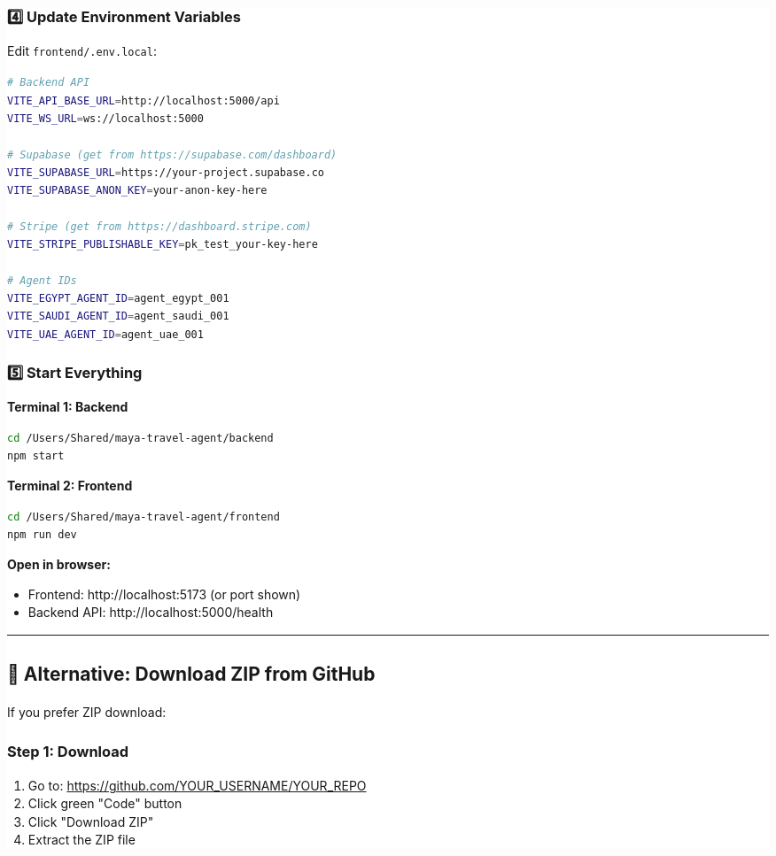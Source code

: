 ### 4️⃣ Update Environment Variables

Edit `frontend/.env.local`:

```bash
# Backend API
VITE_API_BASE_URL=http://localhost:5000/api
VITE_WS_URL=ws://localhost:5000

# Supabase (get from https://supabase.com/dashboard)
VITE_SUPABASE_URL=https://your-project.supabase.co
VITE_SUPABASE_ANON_KEY=your-anon-key-here

# Stripe (get from https://dashboard.stripe.com)
VITE_STRIPE_PUBLISHABLE_KEY=pk_test_your-key-here

# Agent IDs
VITE_EGYPT_AGENT_ID=agent_egypt_001
VITE_SAUDI_AGENT_ID=agent_saudi_001
VITE_UAE_AGENT_ID=agent_uae_001
```

### 5️⃣ Start Everything

**Terminal 1: Backend**

```bash
cd /Users/Shared/maya-travel-agent/backend
npm start
```

**Terminal 2: Frontend**

```bash
cd /Users/Shared/maya-travel-agent/frontend
npm run dev
```

**Open in browser:**

- Frontend: http://localhost:5173 (or port shown)
- Backend API: http://localhost:5000/health

---

## 🎯 Alternative: Download ZIP from GitHub

If you prefer ZIP download:

### Step 1: Download

1. Go to: https://github.com/YOUR_USERNAME/YOUR_REPO
2. Click green "Code" button
3. Click "Download ZIP"
4. Extract the ZIP file
